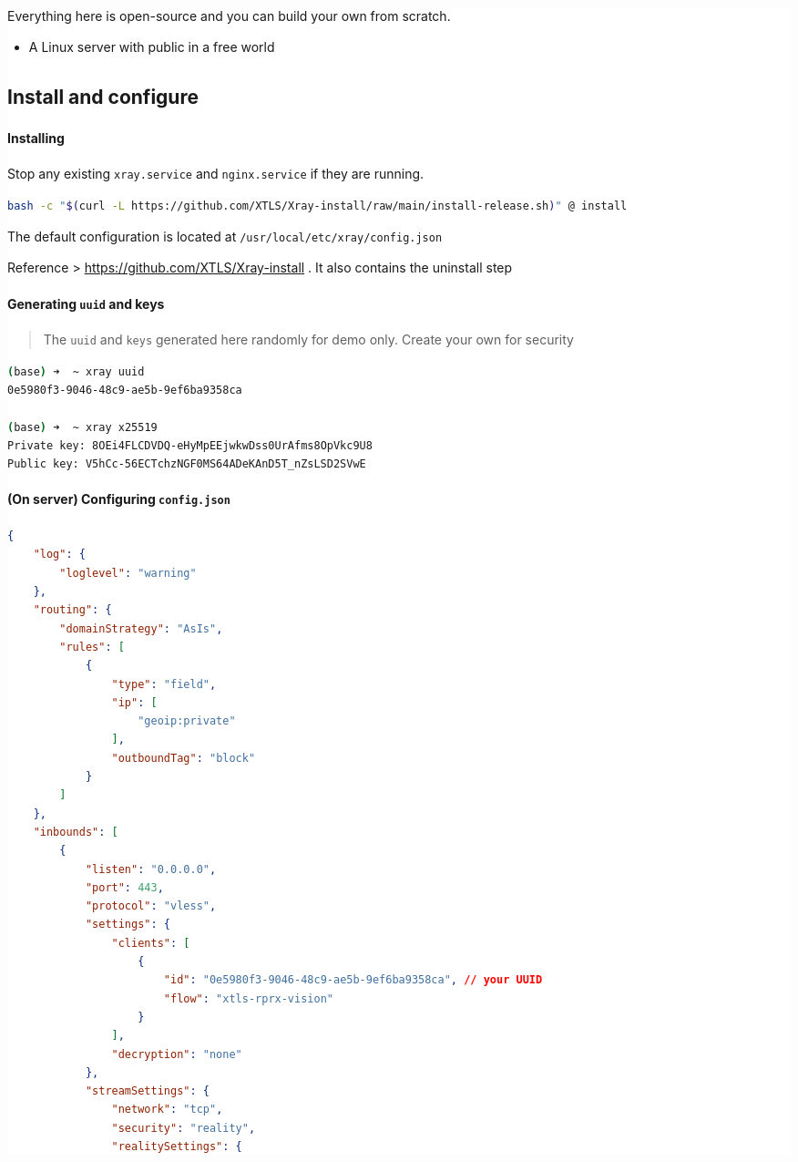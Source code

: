 Everything here is open-source and you can build your own from scratch.

- A Linux server with public in a free world

## Install and configure

#### Installing

Stop any existing `xray.service` and `nginx.service` if they are running.

```sh
bash -c "$(curl -L https://github.com/XTLS/Xray-install/raw/main/install-release.sh)" @ install
```

The default configuration is located at `/usr/local/etc/xray/config.json`

Reference > https://github.com/XTLS/Xray-install . It also contains the uninstall step

#### Generating `uuid` and keys

> The `uuid` and `keys` generated here randomly for demo only. Create your own for security

```sh
(base) ➜  ~ xray uuid
0e5980f3-9046-48c9-ae5b-9ef6ba9358ca

(base) ➜  ~ xray x25519
Private key: 8OEi4FLCDVDQ-eHyMpEEjwkwDss0UrAfms8OpVkc9U8
Public key: V5hCc-56ECTchzNGF0MS64ADeKAnD5T_nZsLSD2SVwE
```

#### (On server) Configuring `config.json`

```json
{
    "log": {
        "loglevel": "warning"
    },
    "routing": {
        "domainStrategy": "AsIs",
        "rules": [
            {
                "type": "field",
                "ip": [
                    "geoip:private"
                ],
                "outboundTag": "block"
            }
        ]
    },
    "inbounds": [
        {
            "listen": "0.0.0.0",
            "port": 443,
            "protocol": "vless",
            "settings": {
                "clients": [
                    {
                        "id": "0e5980f3-9046-48c9-ae5b-9ef6ba9358ca", // your UUID
                        "flow": "xtls-rprx-vision"
                    }
                ],
                "decryption": "none"
            },
            "streamSettings": {
                "network": "tcp",
                "security": "reality",
                "realitySettings": {
```